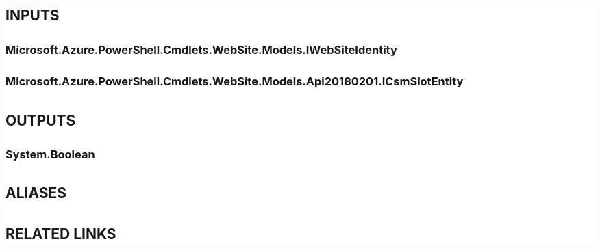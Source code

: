 ## INPUTS

### Microsoft.Azure.PowerShell.Cmdlets.WebSite.Models.IWebSiteIdentity

### Microsoft.Azure.PowerShell.Cmdlets.WebSite.Models.Api20180201.ICsmSlotEntity

## OUTPUTS

### System.Boolean

## ALIASES

## RELATED LINKS

